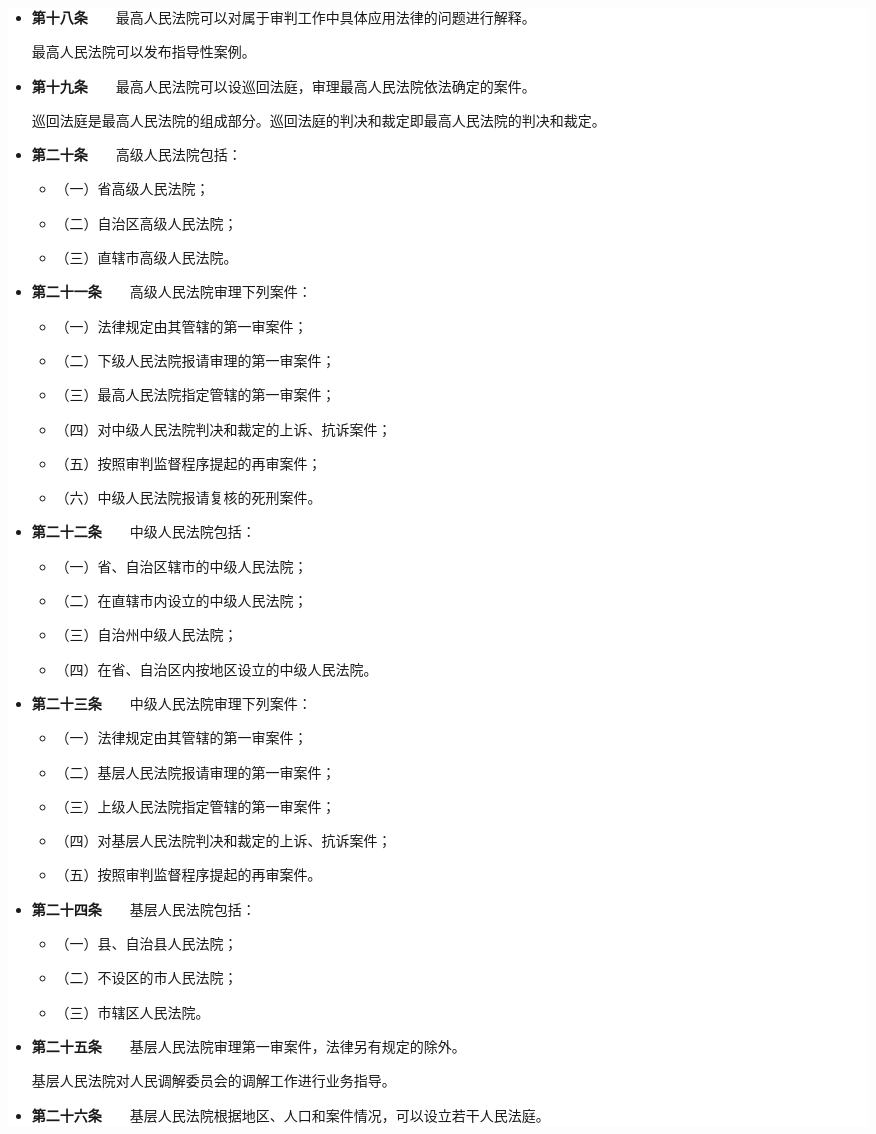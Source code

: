 - **第十八条**　　最高人民法院可以对属于审判工作中具体应用法律的问题进行解释。

  最高人民法院可以发布指导性案例。

- **第十九条**　　最高人民法院可以设巡回法庭，审理最高人民法院依法确定的案件。

  巡回法庭是最高人民法院的组成部分。巡回法庭的判决和裁定即最高人民法院的判决和裁定。

- **第二十条**　　高级人民法院包括：

  - （一）省高级人民法院；

  - （二）自治区高级人民法院；

  - （三）直辖市高级人民法院。

- **第二十一条**　　高级人民法院审理下列案件：

  - （一）法律规定由其管辖的第一审案件；

  - （二）下级人民法院报请审理的第一审案件；

  - （三）最高人民法院指定管辖的第一审案件；

  - （四）对中级人民法院判决和裁定的上诉、抗诉案件；

  - （五）按照审判监督程序提起的再审案件；

  - （六）中级人民法院报请复核的死刑案件。

- **第二十二条**　　中级人民法院包括：

  - （一）省、自治区辖市的中级人民法院；

  - （二）在直辖市内设立的中级人民法院；

  - （三）自治州中级人民法院；

  - （四）在省、自治区内按地区设立的中级人民法院。

- **第二十三条**　　中级人民法院审理下列案件：

  - （一）法律规定由其管辖的第一审案件；

  - （二）基层人民法院报请审理的第一审案件；

  - （三）上级人民法院指定管辖的第一审案件；

  - （四）对基层人民法院判决和裁定的上诉、抗诉案件；

  - （五）按照审判监督程序提起的再审案件。

- **第二十四条**　　基层人民法院包括：

  - （一）县、自治县人民法院；

  - （二）不设区的市人民法院；

  - （三）市辖区人民法院。

- **第二十五条**　　基层人民法院审理第一审案件，法律另有规定的除外。

  基层人民法院对人民调解委员会的调解工作进行业务指导。

- **第二十六条**　　基层人民法院根据地区、人口和案件情况，可以设立若干人民法庭。
